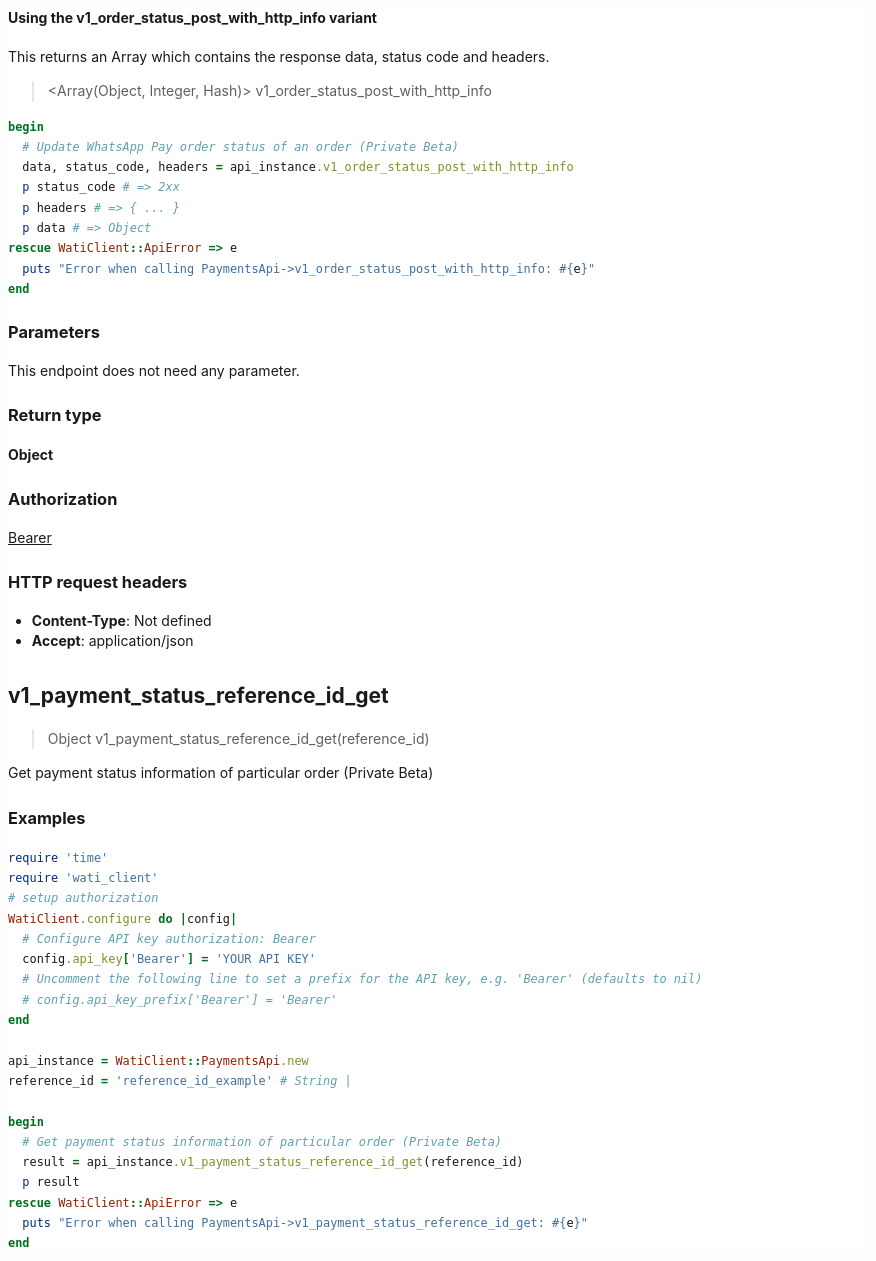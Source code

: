 #### Using the v1_order_status_post_with_http_info variant

This returns an Array which contains the response data, status code and headers.

> <Array(Object, Integer, Hash)> v1_order_status_post_with_http_info

```ruby
begin
  # Update WhatsApp Pay order status of an order (Private Beta)
  data, status_code, headers = api_instance.v1_order_status_post_with_http_info
  p status_code # => 2xx
  p headers # => { ... }
  p data # => Object
rescue WatiClient::ApiError => e
  puts "Error when calling PaymentsApi->v1_order_status_post_with_http_info: #{e}"
end
```

### Parameters

This endpoint does not need any parameter.

### Return type

**Object**

### Authorization

[Bearer](../README.md#Bearer)

### HTTP request headers

- **Content-Type**: Not defined
- **Accept**: application/json


## v1_payment_status_reference_id_get

> Object v1_payment_status_reference_id_get(reference_id)

Get payment status information of particular order (Private Beta)

### Examples

```ruby
require 'time'
require 'wati_client'
# setup authorization
WatiClient.configure do |config|
  # Configure API key authorization: Bearer
  config.api_key['Bearer'] = 'YOUR API KEY'
  # Uncomment the following line to set a prefix for the API key, e.g. 'Bearer' (defaults to nil)
  # config.api_key_prefix['Bearer'] = 'Bearer'
end

api_instance = WatiClient::PaymentsApi.new
reference_id = 'reference_id_example' # String | 

begin
  # Get payment status information of particular order (Private Beta)
  result = api_instance.v1_payment_status_reference_id_get(reference_id)
  p result
rescue WatiClient::ApiError => e
  puts "Error when calling PaymentsApi->v1_payment_status_reference_id_get: #{e}"
end
```

